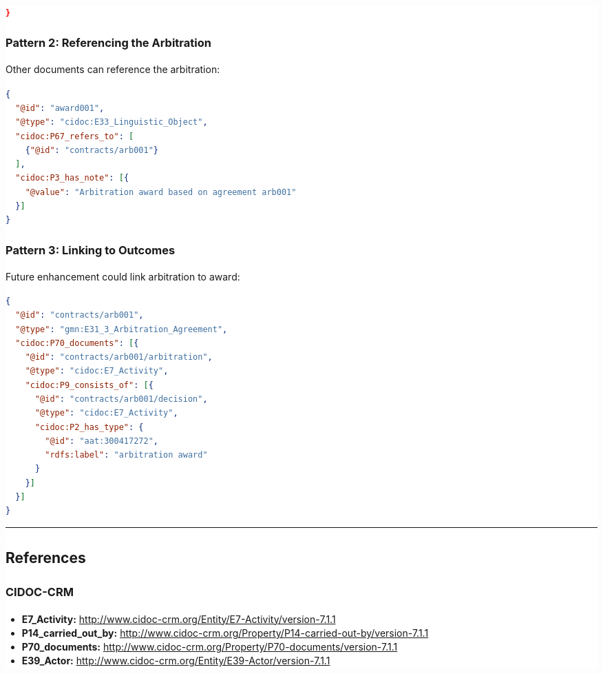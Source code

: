 ```json
}
```

### Pattern 2: Referencing the Arbitration

Other documents can reference the arbitration:

```json
{
  "@id": "award001",
  "@type": "cidoc:E33_Linguistic_Object",
  "cidoc:P67_refers_to": [
    {"@id": "contracts/arb001"}
  ],
  "cidoc:P3_has_note": [{
    "@value": "Arbitration award based on agreement arb001"
  }]
}
```

### Pattern 3: Linking to Outcomes

Future enhancement could link arbitration to award:

```json
{
  "@id": "contracts/arb001",
  "@type": "gmn:E31_3_Arbitration_Agreement",
  "cidoc:P70_documents": [{
    "@id": "contracts/arb001/arbitration",
    "@type": "cidoc:E7_Activity",
    "cidoc:P9_consists_of": [{
      "@id": "contracts/arb001/decision",
      "@type": "cidoc:E7_Activity",
      "cidoc:P2_has_type": {
        "@id": "aat:300417272",
        "rdfs:label": "arbitration award"
      }
    }]
  }]
}
```

---

## References

### CIDOC-CRM

- **E7_Activity:** http://www.cidoc-crm.org/Entity/E7-Activity/version-7.1.1
- **P14_carried_out_by:** http://www.cidoc-crm.org/Property/P14-carried-out-by/version-7.1.1
- **P70_documents:** http://www.cidoc-crm.org/Property/P70-documents/version-7.1.1
- **E39_Actor:** http://www.cidoc-crm.org/Entity/E39-Actor/version-7.1.1
